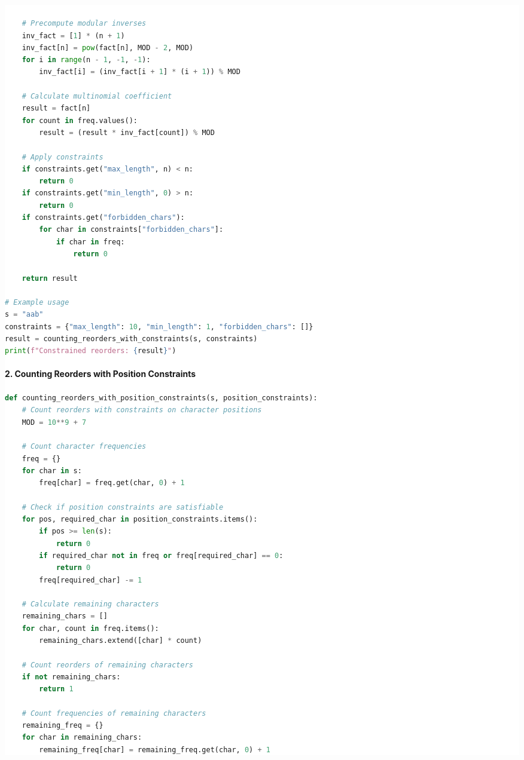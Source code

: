 ```python
    
    # Precompute modular inverses
    inv_fact = [1] * (n + 1)
    inv_fact[n] = pow(fact[n], MOD - 2, MOD)
    for i in range(n - 1, -1, -1):
        inv_fact[i] = (inv_fact[i + 1] * (i + 1)) % MOD
    
    # Calculate multinomial coefficient
    result = fact[n]
    for count in freq.values():
        result = (result * inv_fact[count]) % MOD
    
    # Apply constraints
    if constraints.get("max_length", n) < n:
        return 0
    if constraints.get("min_length", 0) > n:
        return 0
    if constraints.get("forbidden_chars"):
        for char in constraints["forbidden_chars"]:
            if char in freq:
                return 0
    
    return result

# Example usage
s = "aab"
constraints = {"max_length": 10, "min_length": 1, "forbidden_chars": []}
result = counting_reorders_with_constraints(s, constraints)
print(f"Constrained reorders: {result}")
```

#### **2. Counting Reorders with Position Constraints**
```python
def counting_reorders_with_position_constraints(s, position_constraints):
    # Count reorders with constraints on character positions
    MOD = 10**9 + 7
    
    # Count character frequencies
    freq = {}
    for char in s:
        freq[char] = freq.get(char, 0) + 1
    
    # Check if position constraints are satisfiable
    for pos, required_char in position_constraints.items():
        if pos >= len(s):
            return 0
        if required_char not in freq or freq[required_char] == 0:
            return 0
        freq[required_char] -= 1
    
    # Calculate remaining characters
    remaining_chars = []
    for char, count in freq.items():
        remaining_chars.extend([char] * count)
    
    # Count reorders of remaining characters
    if not remaining_chars:
        return 1
    
    # Count frequencies of remaining characters
    remaining_freq = {}
    for char in remaining_chars:
        remaining_freq[char] = remaining_freq.get(char, 0) + 1
```